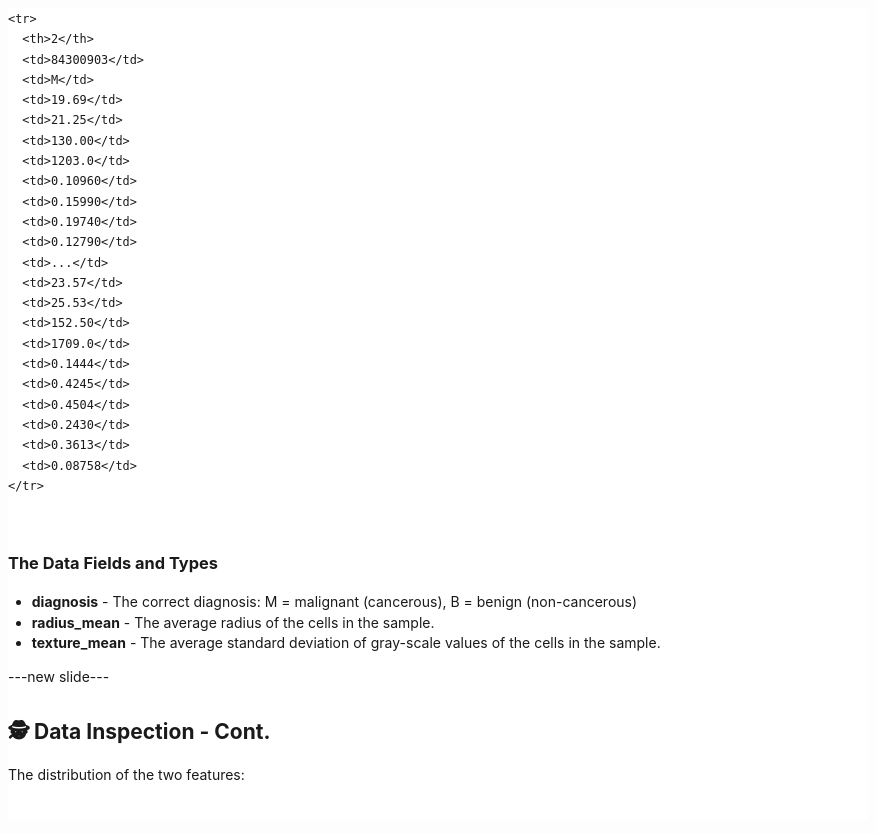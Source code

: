     <tr>
      <th>2</th>
      <td>84300903</td>
      <td>M</td>
      <td>19.69</td>
      <td>21.25</td>
      <td>130.00</td>
      <td>1203.0</td>
      <td>0.10960</td>
      <td>0.15990</td>
      <td>0.19740</td>
      <td>0.12790</td>
      <td>...</td>
      <td>23.57</td>
      <td>25.53</td>
      <td>152.50</td>
      <td>1709.0</td>
      <td>0.1444</td>
      <td>0.4245</td>
      <td>0.4504</td>
      <td>0.2430</td>
      <td>0.3613</td>
      <td>0.08758</td>
    </tr>
  </tbody>
</table>
</div>

<br>

### The Data Fields and Types

- **diagnosis** - The correct diagnosis: M = malignant (cancerous), B = benign (non-cancerous)
- **radius_mean** - The average radius of the cells in the sample.
- **texture_mean** - The average standard deviation of gray-scale values of the cells in the sample.

---new slide---

## 🕵️ Data Inspection - Cont.

The distribution of the two features:

<center><div style="display:inline-block;background-color:rgba(255, 255, 255, 0.7); box-shadow: 0 0 5px 10px rgba(255, 255, 255, 0.7)">